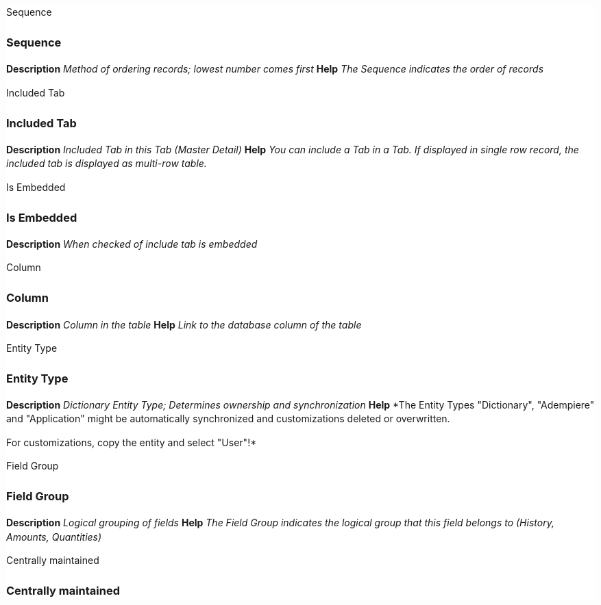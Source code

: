 Sequence
### Sequence

**Description**
 *Method of ordering records; lowest number comes first*
**Help**
 *The Sequence indicates the order of records*

Included Tab
### Included Tab

**Description**
 *Included Tab in this Tab (Master Detail)*
**Help**
 *You can include a Tab in a Tab. If displayed in single row record, the included tab is displayed as multi-row table.*

Is Embedded
### Is Embedded

**Description**
 *When checked of include tab is embedded*

Column
### Column

**Description**
 *Column in the table*
**Help**
 *Link to the database column of the table*

Entity Type
### Entity Type

**Description**
 *Dictionary Entity Type; Determines ownership and synchronization*
**Help**
 *The Entity Types "Dictionary", "Adempiere" and "Application" might be automatically synchronized and customizations deleted or overwritten.  

For customizations, copy the entity and select "User"!*

Field Group
### Field Group

**Description**
 *Logical grouping of fields*
**Help**
 *The Field Group indicates the logical group that this field belongs to (History, Amounts, Quantities)*

Centrally maintained
### Centrally maintained

